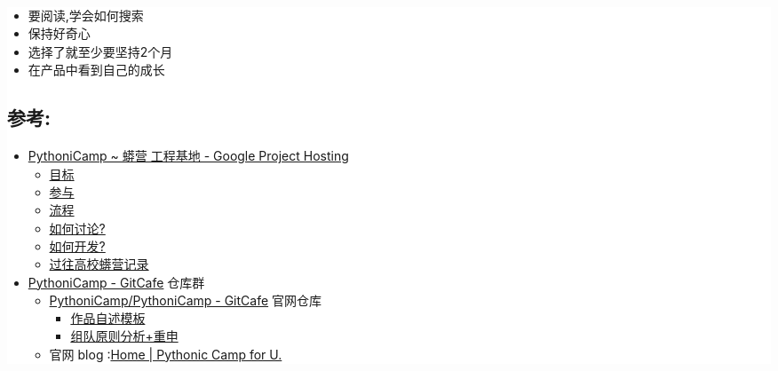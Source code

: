 - 要阅读,学会如何搜索
- 保持好奇心
- 选择了就至少要坚持2个月
- 在产品中看到自己的成长
  


## 参考:

- [PythoniCamp ~ 蟒营 工程基地 - Google Project Hosting](https://code.google.com/p/kcpycamp/wiki/PythoniCamp)
    + [目标](https://code.google.com/p/kcpycamp/wiki/GoalPythoniCamp)
    + [参与](https://code.google.com/p/kcpycamp/wiki/HowtoJoin)
    + [流程](https://code.google.com/p/kcpycamp/wiki/KcPyCampFlow)
    + [如何讨论?](https://code.google.com/p/kcpycamp/wiki/HowtoDiscuss)
    + [如何开发?](https://code.google.com/p/kcpycamp/wiki/HowtoDevelop)
    + [过往高校蠎营记录](https://code.google.com/p/kcpycamp/wiki/KcPyCampColleges)
- [PythoniCamp - GitCafe](https://gitcafe.com/PythoniCamp) 仓库群
    + [PythoniCamp/PythoniCamp - GitCafe](https://gitcafe.com/PythoniCamp/PythoniCamp) 官网仓库
        * [作品自述模板](https://gitcafe.com/PythoniCamp/PythoniCamp/wiki/ItemTemplate)
        * [组队原则分析+重申](https://gitcafe.com/PythoniCamp/PythoniCamp/wiki/TeamInitCode)
    + 官网 blog :[Home | Pythonic Camp for U.](http://camp.zhgdg.org/)

